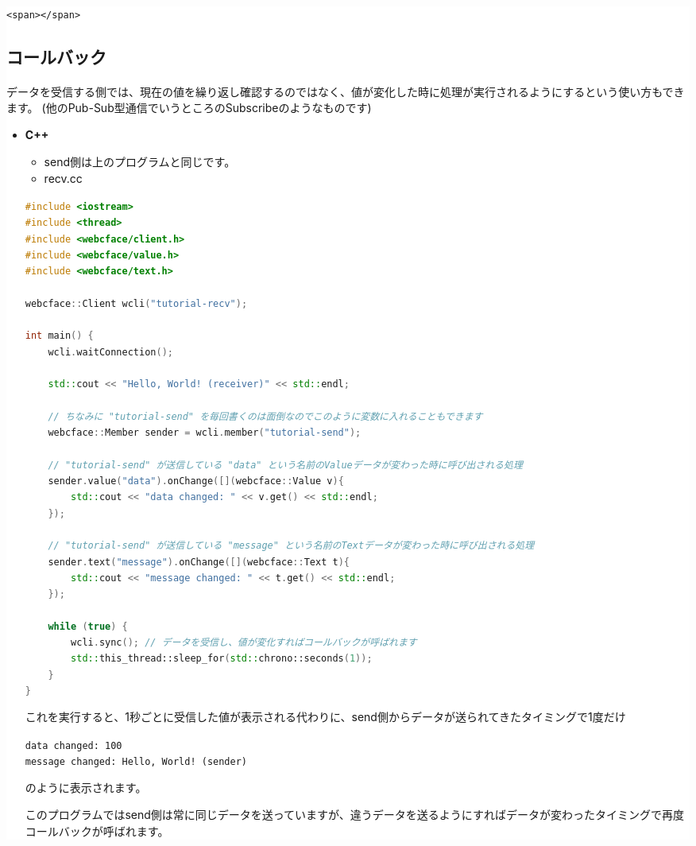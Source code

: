     <span></span>

</div>

## コールバック

データを受信する側では、現在の値を繰り返し確認するのではなく、値が変化した時に処理が実行されるようにするという使い方もできます。
(他のPub-Sub型通信でいうところのSubscribeのようなものです)

<div class="tabbed">

- <b class="tab-title">C++</b>

    * send側は上のプログラムと同じです。
    * recv.cc
    ```cpp
    #include <iostream>
    #include <thread>
    #include <webcface/client.h>
    #include <webcface/value.h>
    #include <webcface/text.h>

    webcface::Client wcli("tutorial-recv");

    int main() {
        wcli.waitConnection();

        std::cout << "Hello, World! (receiver)" << std::endl;

        // ちなみに "tutorial-send" を毎回書くのは面倒なのでこのように変数に入れることもできます
        webcface::Member sender = wcli.member("tutorial-send");

        // "tutorial-send" が送信している "data" という名前のValueデータが変わった時に呼び出される処理
        sender.value("data").onChange([](webcface::Value v){
            std::cout << "data changed: " << v.get() << std::endl;
        });

        // "tutorial-send" が送信している "message" という名前のTextデータが変わった時に呼び出される処理
        sender.text("message").onChange([](webcface::Text t){
            std::cout << "message changed: " << t.get() << std::endl;
        });

        while (true) {
            wcli.sync(); // データを受信し、値が変化すればコールバックが呼ばれます
            std::this_thread::sleep_for(std::chrono::seconds(1));
        }
    }
    ```

    これを実行すると、1秒ごとに受信した値が表示される代わりに、send側からデータが送られてきたタイミングで1度だけ
    ```
    data changed: 100
    message changed: Hello, World! (sender)
    ```
    のように表示されます。

    このプログラムではsend側は常に同じデータを送っていますが、違うデータを送るようにすればデータが変わったタイミングで再度コールバックが呼ばれます。
